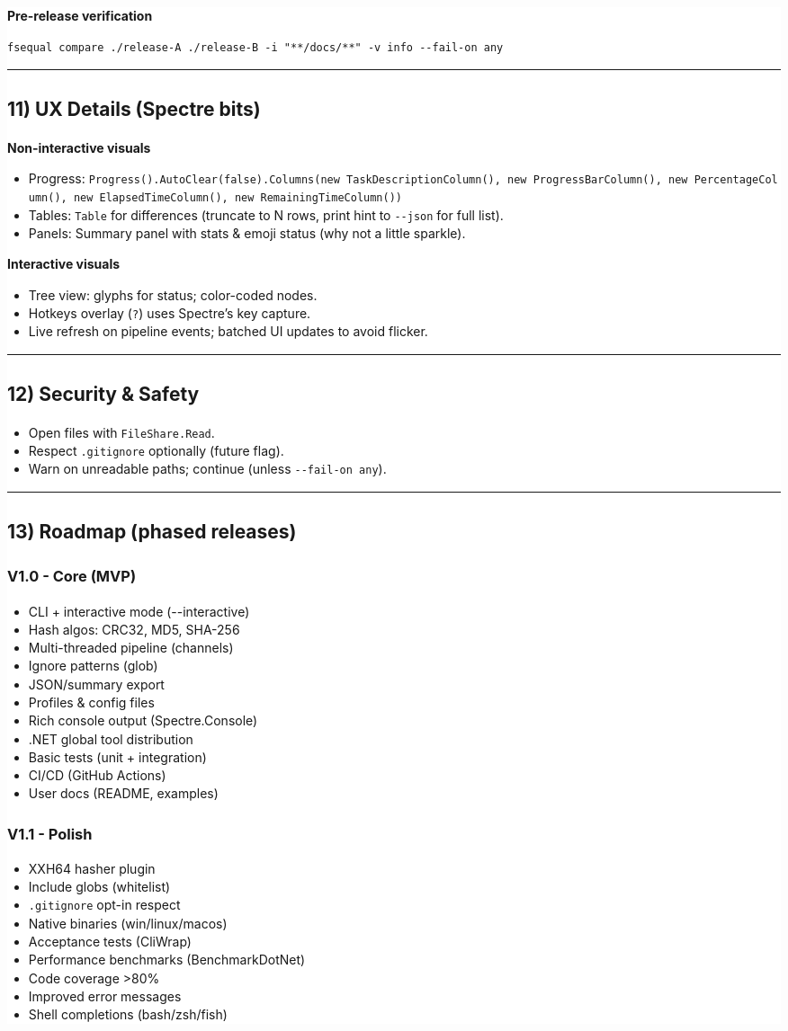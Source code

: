 **Pre-release verification**

```
fsequal compare ./release-A ./release-B -i "**/docs/**" -v info --fail-on any
```

---

## 11) UX Details (Spectre bits)

**Non-interactive visuals**

* Progress: `Progress().AutoClear(false).Columns(new TaskDescriptionColumn(), new ProgressBarColumn(), new PercentageColumn(), new ElapsedTimeColumn(), new RemainingTimeColumn())`
* Tables: `Table` for differences (truncate to N rows, print hint to `--json` for full list).
* Panels: Summary panel with stats & emoji status (why not a little sparkle).

**Interactive visuals**

* Tree view: glyphs for status; color-coded nodes.
* Hotkeys overlay (`?`) uses Spectre’s key capture.
* Live refresh on pipeline events; batched UI updates to avoid flicker.

---

## 12) Security & Safety

* Open files with `FileShare.Read`.
* Respect `.gitignore` optionally (future flag).
* Warn on unreadable paths; continue (unless `--fail-on any`).

---

## 13) Roadmap (phased releases)

### V1.0 - Core (MVP)
* CLI + interactive mode (--interactive)
* Hash algos: CRC32, MD5, SHA-256
* Multi-threaded pipeline (channels)
* Ignore patterns (glob)
* JSON/summary export
* Profiles & config files
* Rich console output (Spectre.Console)
* .NET global tool distribution
* Basic tests (unit + integration)
* CI/CD (GitHub Actions)
* User docs (README, examples)

### V1.1 - Polish
* XXH64 hasher plugin
* Include globs (whitelist)
* `.gitignore` opt-in respect
* Native binaries (win/linux/macos)
* Acceptance tests (CliWrap)
* Performance benchmarks (BenchmarkDotNet)
* Code coverage >80%
* Improved error messages
* Shell completions (bash/zsh/fish)
